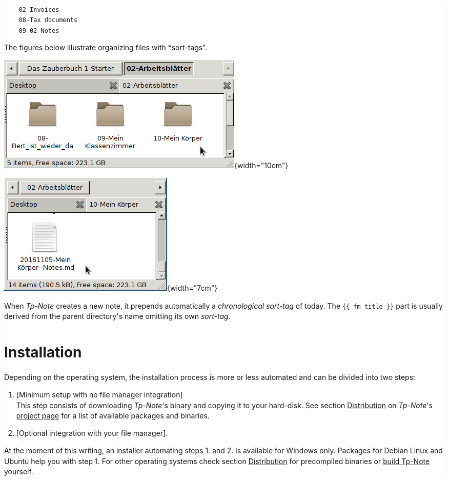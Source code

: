         02-Invoices
        08-Tax documents
        09_02-Notes

The figures below illustrate organizing files with *sort-tags".

![Folders with sequence number sort-tag](images/filing-system1.png){width="10cm"}

![File with chronological sort-tag](images/filing-system2.png){width="7cm"}

When _Tp-Note_ creates a new note, it prepends automatically a *chronological
sort-tag* of today. The `{{ fm_title }}` part is usually derived from the parent
directory's name omitting its own *sort-tag*.



# Installation

Depending on the operating system, the installation process is more
or less automated and can be divided into two steps:

1. [Minimum setup with no file manager integration]\
   This step consists of downloading _Tp-Note_'s binary and copying it to your hard-disk.
   See section [Distribution](https://blog.getreu.net/projects/tp-note/#distribution)
   on _Tp-Note_'s [project page](https://blog.getreu.net/projects/tp-note/#distribution)
   for a list of available packages and binaries.

2. [Optional integration with your file manager].

At the moment of this writing, an installer automating steps 1. and 2. is available for
Windows only. Packages for Debian Linux and Ubuntu help you with step 1. For other operating
systems check section [Distribution](https://blog.getreu.net/projects/tp-note/#distribution)
for precompiled binaries or
[build Tp-Note](https://blog.getreu.net/projects/tp-note/#building)
yourself.


[Copy as Markdown]: https://addons.mozilla.org/en-GB/firefox/search/?q=copy%20as%20markdown
[Copy Selection as Markdown]: https://addons.mozilla.org/en-GB/firefox/addon/copy-selection-as-markdown/?src=search
[Copy Selection as Markdown]: https://addons.mozilla.org/en-GB/firefox/addon/copy-selection-as-markdown/?src=search
[^inst]: Please also consult the section
[Tp-Note's man-page]: http://blog.getreu.net/projects/tp-note/tp-note--manpage.html#customization
[Debian/Unbuntu package]: https://blog.getreu.net/projects/tp-note/#tp-note-debianubuntu-installer-package
[^1]: _Tp-Note_ is preconfigured to work with many well-known external text
[^3]: If you use [Typora](<https://typora.io/#download>), make sure to install a
[^4]: Versions for other operating systems and a Debian package are
[^5]: In order to get the page number rendered in Debian Buster, you need to upgrade
[^6]: The `sed` filter is a workaround a [bug in wkhtmltopdf](<https://github.com/wkhtmltopdf/wkhtmltopdf/issues/4960>).